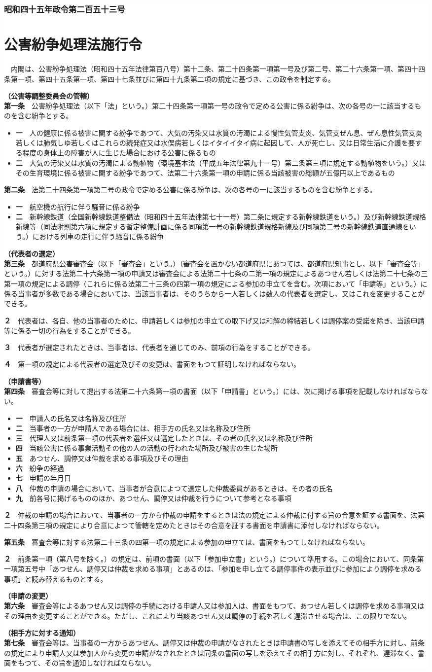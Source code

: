 ### 昭和四十五年政令第二百五十三号  
# 公害紛争処理法施行令  
　内閣は、公害紛争処理法（昭和四十五年法律第百八号）第十二条、第二十四条第一項第一号及び第二号、第二十六条第一項、第四十四条第一項、第四十五条第一項、第四十七条並びに第四十九条第二項の規定に基づき、この政令を制定する。  
  
**（公害等調整委員会の管轄）**  
**第一条**　公害紛争処理法（以下「法」という。）第二十四条第一項第一号の政令で定める公害に係る紛争は、次の各号の一に該当するものを含む紛争とする。  
* **一**　人の健康に係る被害に関する紛争であつて、大気の汚染又は水質の汚濁による慢性気管支炎、気管支ぜん息、ぜん息性気管支炎若しくは肺気しゆ若しくはこれらの続発症又は水俣病若しくはイタイイタイ病に起因して、人が死亡し、又は日常生活に介護を要する程度の身体上の障害が人に生じた場合における公害に係るもの  
* **二**　大気の汚染又は水質の汚濁による動植物（環境基本法（平成五年法律第九十一号）第二条第三項に規定する動植物をいう。）又はその生育環境に係る被害に関する紛争であつて、法第二十六条第一項の申請に係る当該被害の総額が五億円以上であるもの  
  
**第二条**　法第二十四条第一項第二号の政令で定める公害に係る紛争は、次の各号の一に該当するものを含む紛争とする。  
* **一**　航空機の航行に伴う騒音に係る紛争  
* **二**　新幹線鉄道（全国新幹線鉄道整備法（昭和四十五年法律第七十一号）第二条に規定する新幹線鉄道をいう。）及び新幹線鉄道規格新線等（同法附則第六項に規定する暫定整備計画に係る同項第一号の新幹線鉄道規格新線及び同項第二号の新幹線鉄道直通線をいう。）における列車の走行に伴う騒音に係る紛争  
  
**（代表者の選定）**  
**第三条**　都道府県公害審査会（以下「審査会」という。）（審査会を置かない都道府県にあつては、都道府県知事とし、以下「審査会等」という。）に対する法第二十六条第一項の申請又は審査会による法第二十七条の二第一項の規定によるあつせん若しくは法第二十七条の三第一項の規定による調停（これらに係る法第二十三条の四第一項の規定による参加の申立てを含む。次項において「申請等」という。）に係る当事者が多数である場合においては、当該当事者は、そのうちから一人若しくは数人の代表者を選定し、又はこれを変更することができる。  
  
**２**　代表者は、各自、他の当事者のために、申請若しくは参加の申立ての取下げ又は和解の締結若しくは調停案の受諾を除き、当該申請等に係る一切の行為をすることができる。  
  
**３**　代表者が選定されたときは、当事者は、代表者を通じてのみ、前項の行為をすることができる。  
  
**４**　第一項の規定による代表者の選定及びその変更は、書面をもつて証明しなければならない。  
  
**（申請書等）**  
**第四条**　審査会等に対して提出する法第二十六条第一項の書面（以下「申請書」という。）には、次に掲げる事項を記載しなければならない。  
* **一**　申請人の氏名又は名称及び住所  
* **二**　当事者の一方が申請人である場合には、相手方の氏名又は名称及び住所  
* **三**　代理人又は前条第一項の代表者を選任又は選定したときは、その者の氏名又は名称及び住所  
* **四**　当該公害に係る事業活動その他の人の活動の行われた場所及び被害の生じた場所  
* **五**　あつせん、調停又は仲裁を求める事項及びその理由  
* **六**　紛争の経過  
* **七**　申請の年月日  
* **八**　仲裁の申請の場合において、当事者が合意によつて選定した仲裁委員があるときは、その者の氏名  
* **九**　前各号に掲げるもののほか、あつせん、調停又は仲裁を行うについて参考となる事項  
  
**２**　仲裁の申請の場合において、当事者の一方から仲裁の申請をするときは法の規定による仲裁に付する旨の合意を証する書面を、法第二十四条第三項の規定により合意によつて管轄を定めたときはその合意を証する書面を申請書に添付しなければならない。  
  
**第五条**　審査会等に対する法第二十三条の四第一項の規定による参加の申立ては、書面をもつてしなければならない。  
  
**２**　前条第一項（第八号を除く。）の規定は、前項の書面（以下「参加申立書」という。）について準用する。この場合において、同条第一項第五号中「あつせん、調停又は仲裁を求める事項」とあるのは、「参加を申し立てる調停事件の表示並びに参加により調停を求める事項」と読み替えるものとする。  
  
**（申請の変更）**  
**第六条**　審査会等によるあつせん又は調停の手続における申請人又は参加人は、書面をもつて、あつせん若しくは調停を求める事項又はその理由を変更することができる。ただし、これにより当該あつせん又は調停の手続を著しく遅滞させる場合は、この限りでない。  
  
**（相手方に対する通知）**  
**第七条**　審査会等は、当事者の一方からあつせん、調停又は仲裁の申請がなされたときは申請書の写しを添えてその相手方に対し、前条の規定により申請人又は参加人から変更の申請がなされたときは同条の書面の写しを添えてその相手方に対し、それぞれ、遅滞なく、書面をもつて、その旨を通知しなければならない。  
  